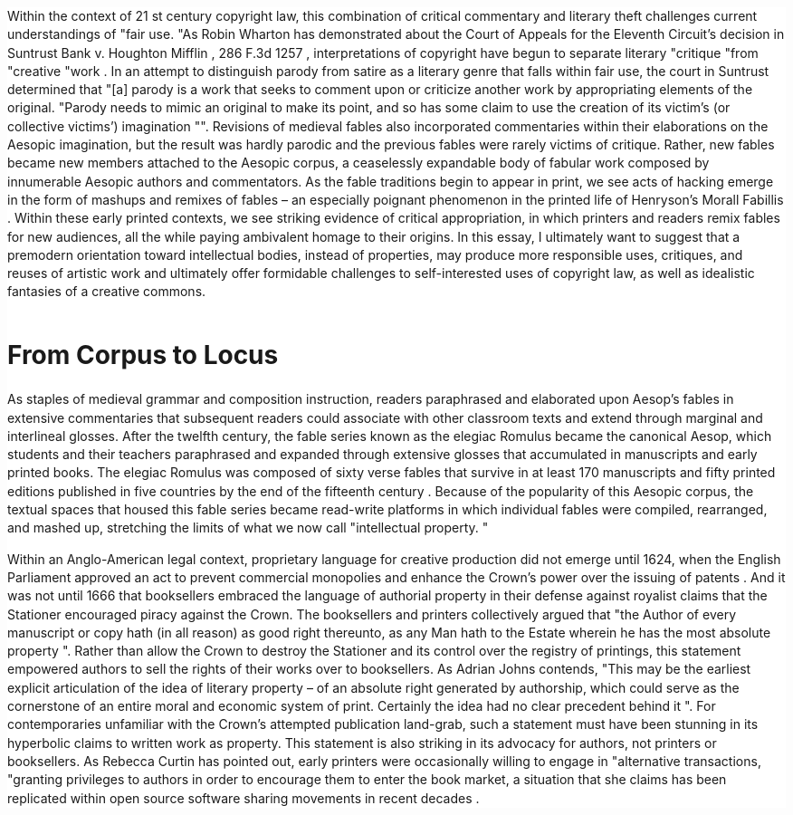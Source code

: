 Within the context of 21 st century copyright law, this combination of critical commentary and literary theft challenges current understandings of "fair use. "As Robin Wharton has demonstrated about the Court of Appeals for the Eleventh Circuit’s decision in Suntrust Bank v. Houghton Mifflin , 286 F.3d 1257 , interpretations of copyright have begun to separate literary "critique "from "creative "work . In an attempt to distinguish parody from satire as a literary genre that falls within fair use, the court in Suntrust determined that "[a] parody is a work that seeks to comment upon or criticize another work by appropriating elements of the original. "Parody needs to mimic an original to make its point, and so has some claim to use the creation of its victim’s (or collective victims’) imagination "". Revisions of medieval fables also incorporated commentaries within their elaborations on the Aesopic imagination, but the result was hardly parodic and the previous fables were rarely victims of critique. Rather, new fables became new members attached to the Aesopic corpus, a ceaselessly expandable body of fabular work composed by innumerable Aesopic authors and commentators. As the fable traditions begin to appear in print, we see acts of hacking emerge in the form of mashups and remixes of fables – an especially poignant phenomenon in the printed life of Henryson’s Morall Fabillis . Within these early printed contexts, we see striking evidence of critical appropriation, in which printers and readers remix fables for new audiences, all the while paying ambivalent homage to their origins. In this essay, I ultimately want to suggest that a premodern orientation toward intellectual bodies, instead of properties, may produce more responsible uses, critiques, and reuses of artistic work and ultimately offer formidable challenges to self-interested uses of copyright law, as well as idealistic fantasies of a creative commons. 


# From Corpus to Locus 


As staples of medieval grammar and composition instruction, readers paraphrased and elaborated upon Aesop’s fables in extensive commentaries that subsequent readers could associate with other classroom texts and extend through marginal and interlineal glosses. After the twelfth century, the fable series known as the elegiac Romulus became the canonical Aesop, which students and their teachers paraphrased and expanded through extensive glosses that accumulated in manuscripts and early printed books. The elegiac Romulus was composed of sixty verse fables that survive in at least 170 manuscripts and fifty printed editions published in five countries by the end of the fifteenth century . Because of the popularity of this Aesopic corpus, the textual spaces that housed this fable series became read-write platforms in which individual fables were compiled, rearranged, and mashed up, stretching the limits of what we now call "intellectual property. "

Within an Anglo-American legal context, proprietary language for creative production did not emerge until 1624, when the English Parliament approved an act to prevent commercial monopolies and enhance the Crown’s power over the issuing of patents . And it was not until 1666 that booksellers embraced the language of authorial property in their defense against royalist claims that the Stationer encouraged piracy against the Crown. The booksellers and printers collectively argued that "the Author of every manuscript or copy hath (in all reason) as good right thereunto, as any Man hath to the Estate wherein he has the most absolute property ". Rather than allow the Crown to destroy the Stationer and its control over the registry of printings, this statement empowered authors to sell the rights of their works over to booksellers. As Adrian Johns contends, "This may be the earliest explicit articulation of the idea of literary property – of an absolute right generated by authorship, which could serve as the cornerstone of an entire moral and economic system of print. Certainly the idea had no clear precedent behind it ". For contemporaries unfamiliar with the Crown’s attempted publication land-grab, such a statement must have been stunning in its hyperbolic claims to written work as property. This statement is also striking in its advocacy for authors, not printers or booksellers. As Rebecca Curtin has pointed out, early printers were occasionally willing to engage in "alternative transactions, "granting privileges to authors in order to encourage them to enter the book market, a situation that she claims has been replicated within open source software sharing movements in recent decades . 


[^1]:  Images of the woodcut illustrations from this edition
[^2]: Ut iuvet et prosit conatur pagina
[^3]:  Compare, for example, the discussion of Cato as
[^4]:  For example, one fourteenth-century
[^5]:  For more on the dating of the manuscript and its
[^6]:  This frontispiece image
[^7]:  I am indebted to my colleague
[^8]: Ut, si unum quodque membrum sensum hunc